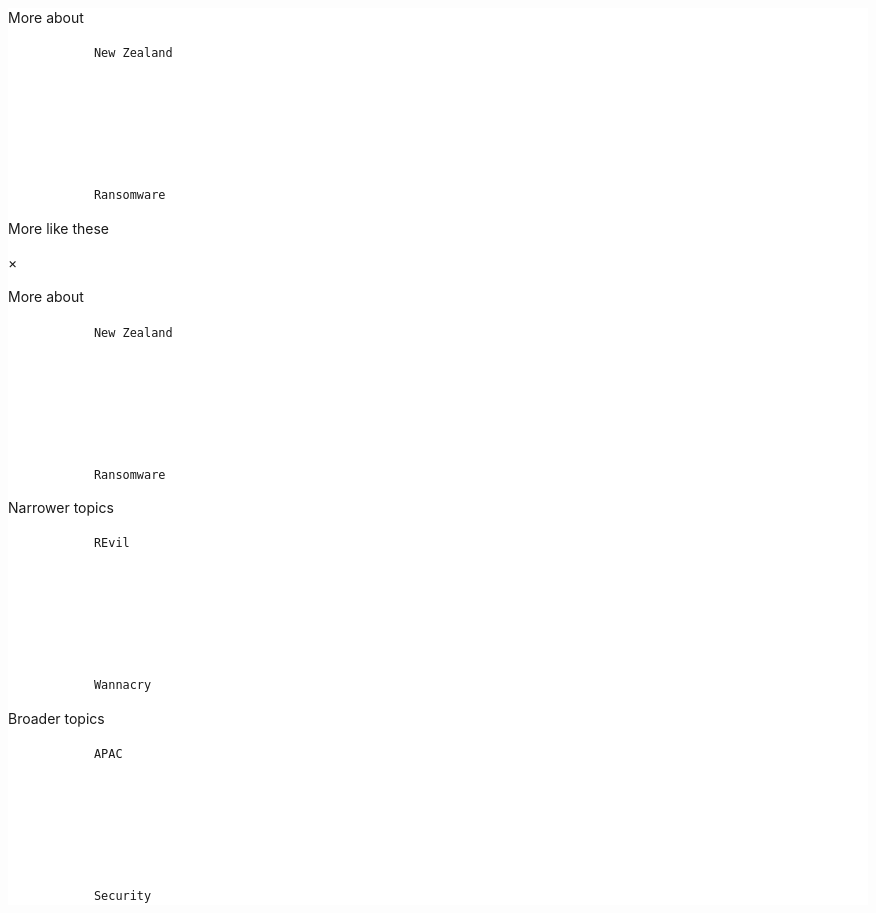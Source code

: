 

More about




                New Zealand
            





                Ransomware
            





More like these



×

More about




                New Zealand
            





                Ransomware
            





Narrower topics




                REvil
            





                Wannacry
            





Broader topics




                APAC
            





                Security
            

